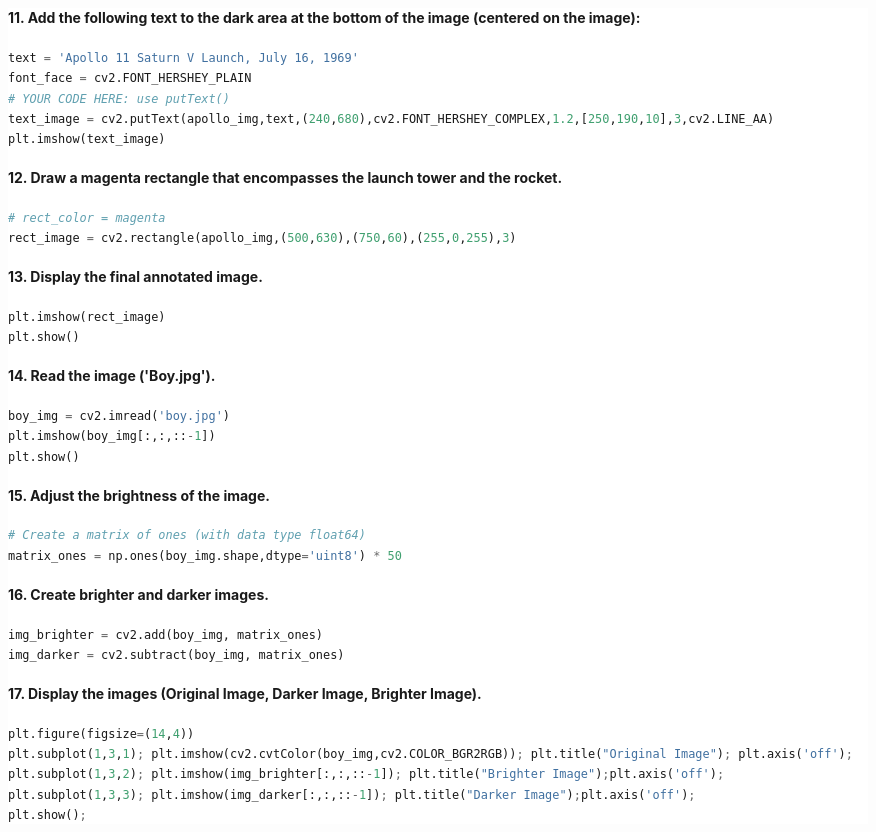 #### 11. Add the following text to the dark area at the bottom of the image (centered on the image):
```python
text = 'Apollo 11 Saturn V Launch, July 16, 1969'
font_face = cv2.FONT_HERSHEY_PLAIN
# YOUR CODE HERE: use putText()
text_image = cv2.putText(apollo_img,text,(240,680),cv2.FONT_HERSHEY_COMPLEX,1.2,[250,190,10],3,cv2.LINE_AA)
plt.imshow(text_image)
```

#### 12. Draw a magenta rectangle that encompasses the launch tower and the rocket.
```python
# rect_color = magenta
rect_image = cv2.rectangle(apollo_img,(500,630),(750,60),(255,0,255),3)
```

#### 13. Display the final annotated image.
```python
plt.imshow(rect_image)
plt.show()
```

#### 14. Read the image ('Boy.jpg').
```python
boy_img = cv2.imread('boy.jpg')
plt.imshow(boy_img[:,:,::-1])
plt.show()
```

#### 15. Adjust the brightness of the image.
```python
# Create a matrix of ones (with data type float64)
matrix_ones = np.ones(boy_img.shape,dtype='uint8') * 50
```

#### 16. Create brighter and darker images.
```python
img_brighter = cv2.add(boy_img, matrix_ones)
img_darker = cv2.subtract(boy_img, matrix_ones)
```

#### 17. Display the images (Original Image, Darker Image, Brighter Image).
```python
plt.figure(figsize=(14,4))
plt.subplot(1,3,1); plt.imshow(cv2.cvtColor(boy_img,cv2.COLOR_BGR2RGB)); plt.title("Original Image"); plt.axis('off');
plt.subplot(1,3,2); plt.imshow(img_brighter[:,:,::-1]); plt.title("Brighter Image");plt.axis('off');
plt.subplot(1,3,3); plt.imshow(img_darker[:,:,::-1]); plt.title("Darker Image");plt.axis('off');
plt.show();
```

